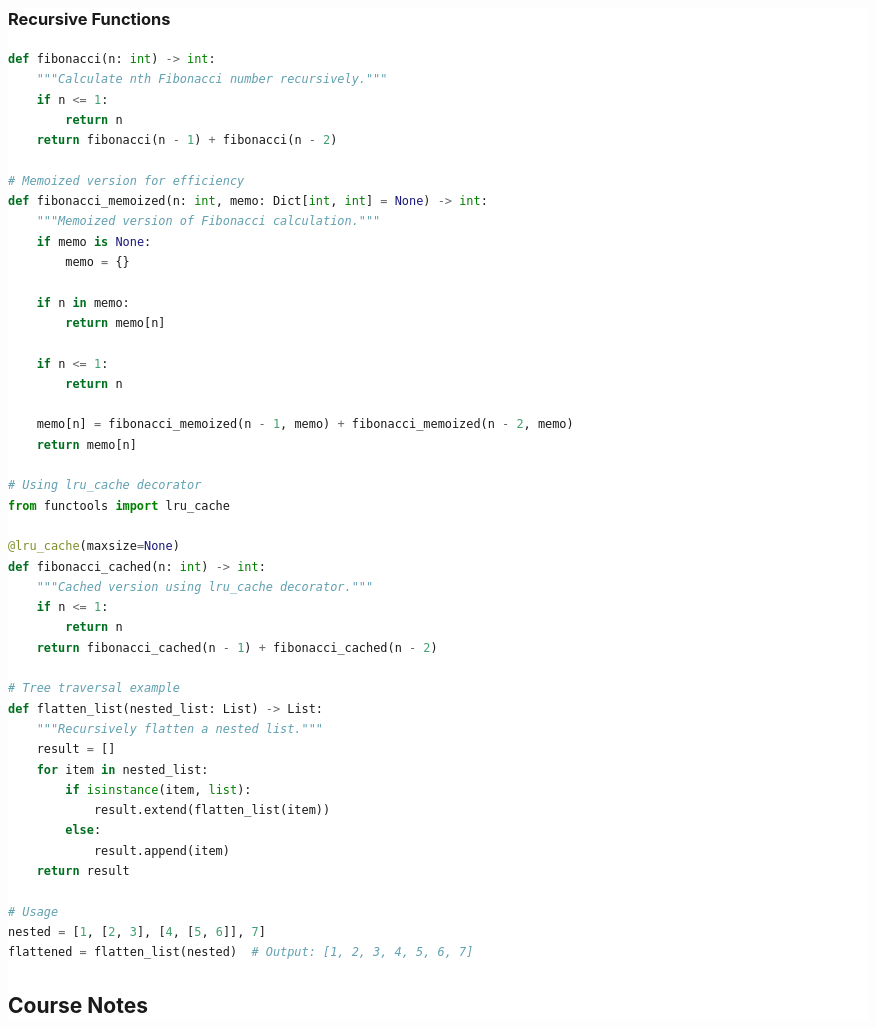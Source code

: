 ### Recursive Functions
```python
def fibonacci(n: int) -> int:
    """Calculate nth Fibonacci number recursively."""
    if n <= 1:
        return n
    return fibonacci(n - 1) + fibonacci(n - 2)

# Memoized version for efficiency
def fibonacci_memoized(n: int, memo: Dict[int, int] = None) -> int:
    """Memoized version of Fibonacci calculation."""
    if memo is None:
        memo = {}
    
    if n in memo:
        return memo[n]
    
    if n <= 1:
        return n
    
    memo[n] = fibonacci_memoized(n - 1, memo) + fibonacci_memoized(n - 2, memo)
    return memo[n]

# Using lru_cache decorator
from functools import lru_cache

@lru_cache(maxsize=None)
def fibonacci_cached(n: int) -> int:
    """Cached version using lru_cache decorator."""
    if n <= 1:
        return n
    return fibonacci_cached(n - 1) + fibonacci_cached(n - 2)

# Tree traversal example
def flatten_list(nested_list: List) -> List:
    """Recursively flatten a nested list."""
    result = []
    for item in nested_list:
        if isinstance(item, list):
            result.extend(flatten_list(item))
        else:
            result.append(item)
    return result

# Usage
nested = [1, [2, 3], [4, [5, 6]], 7]
flattened = flatten_list(nested)  # Output: [1, 2, 3, 4, 5, 6, 7]
```

## Course Notes
